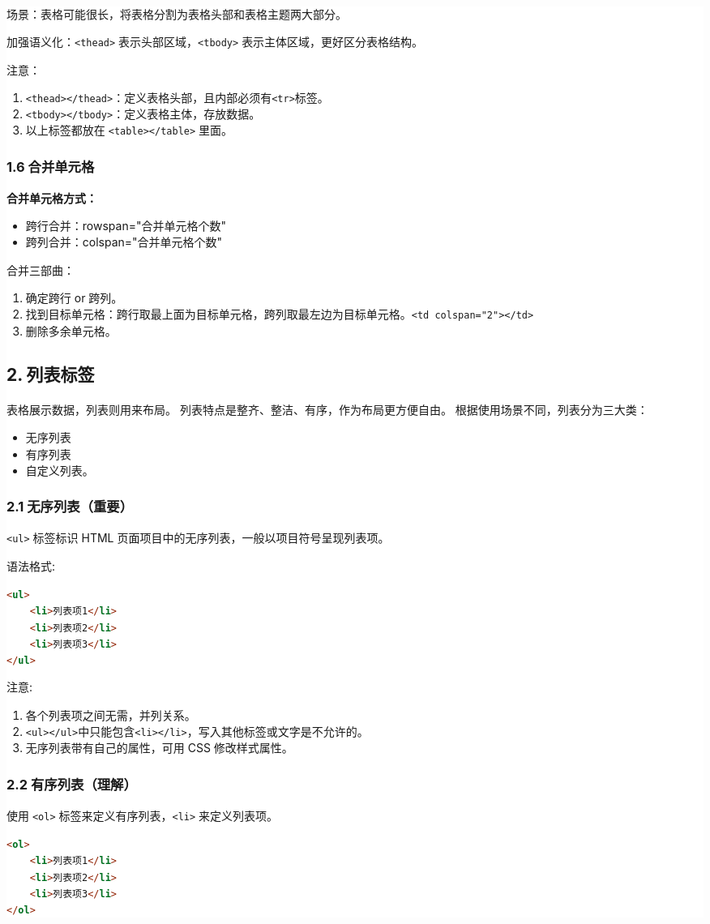 场景：表格可能很长，将表格分割为表格头部和表格主题两大部分。

加强语义化：`<thead>` 表示头部区域，`<tbody>` 表示主体区域，更好区分表格结构。

注意：

1. `<thead></thead>`：定义表格头部，且内部必须有`<tr>`标签。
2. `<tbody></tbody>`：定义表格主体，存放数据。
3. 以上标签都放在 `<table></table>` 里面。

### 1.6 合并单元格

**合并单元格方式：**

- 跨行合并：rowspan="合并单元格个数"
- 跨列合并：colspan="合并单元格个数"

合并三部曲：

1. 确定跨行 or 跨列。
2. 找到目标单元格：跨行取最上面为目标单元格，跨列取最左边为目标单元格。`<td colspan="2"></td>`
3. 删除多余单元格。

## 2. 列表标签

表格展示数据，列表则用来布局。 列表特点是整齐、整洁、有序，作为布局更方便自由。 根据使用场景不同，列表分为三大类：

- 无序列表
- 有序列表
- 自定义列表。

### 2.1 无序列表（重要）

`<ul>` 标签标识 HTML 页面项目中的无序列表，一般以项目符号呈现列表项。

语法格式:

```HTML
<ul>
    <li>列表项1</li>
    <li>列表项2</li>
    <li>列表项3</li>
</ul>
```

注意:

1. 各个列表项之间无需，并列关系。
2. `<ul></ul>`中只能包含`<li></li>`，写入其他标签或文字是不允许的。
3. 无序列表带有自己的属性，可用 CSS 修改样式属性。

### 2.2 有序列表（理解）

使用 `<ol>` 标签来定义有序列表，`<li>` 来定义列表项。

```HTML
<ol>
    <li>列表项1</li>
    <li>列表项2</li>
    <li>列表项3</li>
</ol>
```
